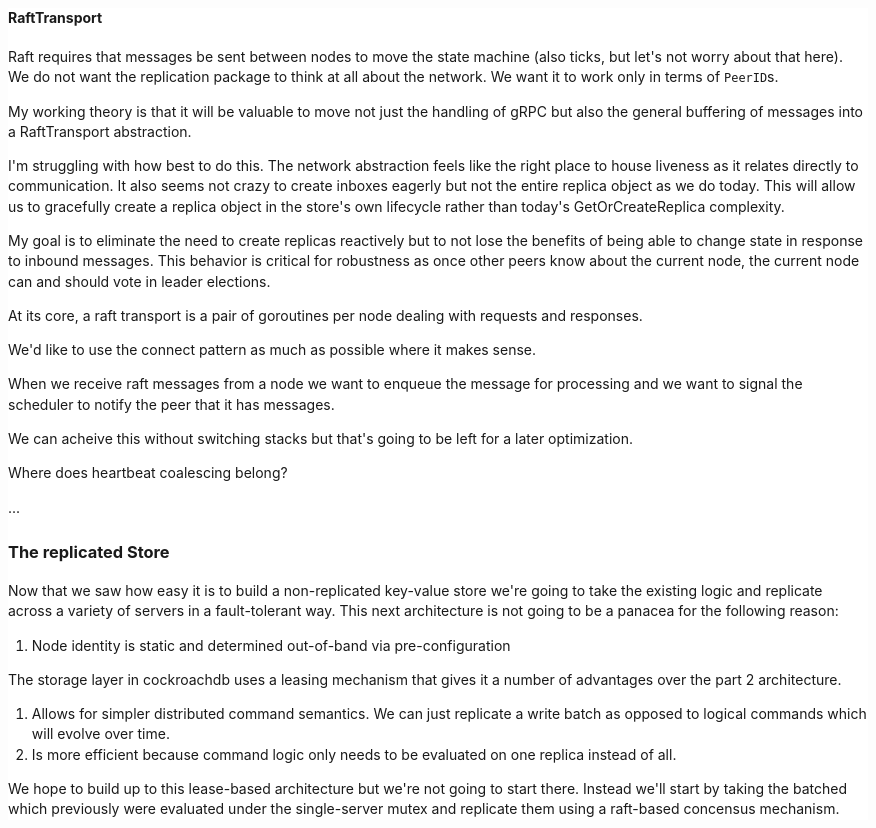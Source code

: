 #### RaftTransport

Raft requires that messages be sent between nodes to move the state machine
(also ticks, but let's not worry about that here). We do not want the
replication package to think at all about the network. We want it to work only
in terms of `PeerID`s.

My working theory is that it will be valuable to move not just the handling of
gRPC but also the general buffering of messages into a RaftTransport abstraction.

I'm struggling with how best to do this. The network abstraction feels like the
right place to house liveness as it relates directly to communication. It also
seems not crazy to create inboxes eagerly but not the entire replica object as
we do today. This will allow us to gracefully create a replica object in the
store's own lifecycle rather than today's GetOrCreateReplica complexity.

My goal is to eliminate the need to create replicas reactively but to not lose
the benefits of being able to change state in response to inbound messages.
This behavior is critical for robustness as once other peers know about the
current node, the current node can and should vote in leader elections.

At its core, a raft transport is a pair of goroutines per node dealing with
requests and responses. 

We'd like to use the connect pattern as much as possible where it makes sense.

When we receive raft messages from a node we want to enqueue the message for
processing and we want to signal the scheduler to notify the peer that it has
messages.

We can acheive this without switching stacks but that's going to be left for
a later optimization.

Where does heartbeat coalescing belong?


...


### The replicated Store

Now that we saw how easy it is to build a non-replicated key-value store we're
going to take the existing logic and replicate across a variety of servers in
a fault-tolerant way. This next architecture is not going to be a panacea for
the following reason:

1) Node identity is static and determined out-of-band via pre-configuration

The storage layer in cockroachdb uses a leasing mechanism that gives it a number
of advantages over the part 2 architecture.

1) Allows for simpler distributed command semantics. We can just replicate a
   write batch as opposed to logical commands which will evolve over time.
1) Is more efficient because command logic only needs to be evaluated on one
   replica instead of all.

We hope to build up to this lease-based architecture but we're not going to
start there. Instead we'll start by taking the batched which previously were
evaluated under the single-server mutex and replicate them using a raft-based
concensus mechanism.
